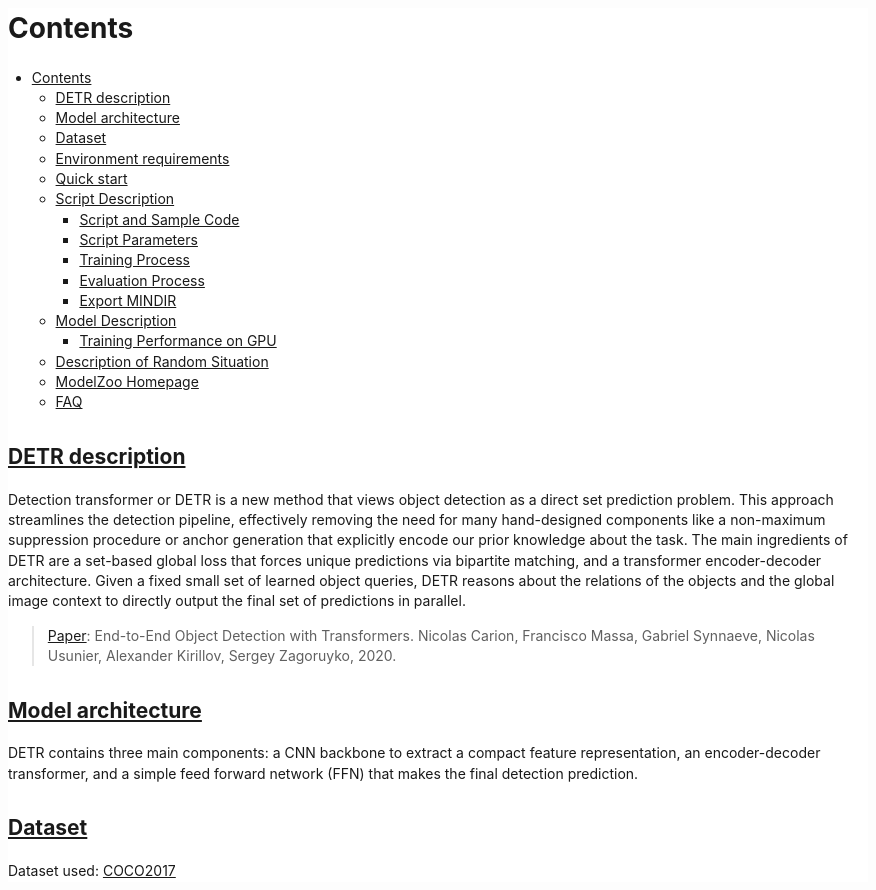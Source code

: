 # Contents

- [Contents](#contents)
    - [DETR description](#detr-description)
    - [Model architecture](#model-architecture)
    - [Dataset](#dataset)
    - [Environment requirements](#environment-requirements)
    - [Quick start](#quick-start)
    - [Script Description](#script-description)
        - [Script and Sample Code](#script-and-sample-code)
        - [Script Parameters](#script-parameters)
        - [Training Process](#training-process)
        - [Evaluation Process](#evaluation-process)
        - [Export MINDIR](#export-mindir)
    - [Model Description](#model-description)
        - [Training Performance on GPU](#training-performance-gpu)
    - [Description of Random Situation](#description-of-random-situation)
    - [ModelZoo Homepage](#modelzoo-homepage)
    - [FAQ](#FAQ)

## [DETR description](#contents)

Detection transformer or DETR is a new method that views object detection as a direct set prediction problem. This
approach streamlines the detection pipeline, effectively removing the need for many hand-designed components
like a non-maximum suppression procedure or anchor generation that explicitly encode our prior knowledge about the task.
The main ingredients of DETR are a set-based global loss that forces unique predictions via bipartite matching,
and a transformer encoder-decoder architecture. Given a fixed small set of learned object queries, DETR reasons
about the relations of the objects and the global image context to directly output the final set of predictions
in parallel.

> [Paper](https://arxiv.org/abs/2005.12872):  End-to-End Object Detection with Transformers.
> Nicolas Carion, Francisco Massa, Gabriel Synnaeve, Nicolas Usunier, Alexander Kirillov, Sergey Zagoruyko, 2020.

## [Model architecture](#contents)

DETR contains three main components: a CNN backbone to extract a compact feature representation,
an encoder-decoder transformer, and a simple feed forward network (FFN) that makes the final detection prediction.

## [Dataset](#contents)

Dataset used: [COCO2017](https://cocodataset.org/#download)
